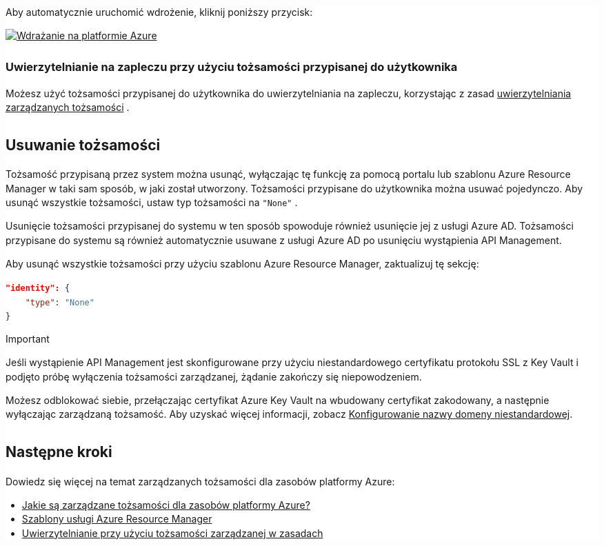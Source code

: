 Aby automatycznie uruchomić wdrożenie, kliknij poniższy przycisk:

[![Wdrażanie na platformie Azure](../media/template-deployments/deploy-to-azure.svg)](https://portal.azure.com/#create/Microsoft.Template/uri/https%3A%2F%2Fraw.githubusercontent.com%2FAzure%2Fazure-quickstart-templates%2Fmaster%2F101-api-management-key-vault-create%2Fazuredeploy.json)

### <a name="authenticate-to-the-back-end-by-using-a-user-assigned-identity"></a>Uwierzytelnianie na zapleczu przy użyciu tożsamości przypisanej do użytkownika

Możesz użyć tożsamości przypisanej do użytkownika do uwierzytelniania na zapleczu, korzystając z zasad [uwierzytelniania zarządzanych tożsamości](api-management-authentication-policies.md#ManagedIdentity) .


## <a name="remove-an-identity"></a><a name="remove"></a>Usuwanie tożsamości

Tożsamość przypisaną przez system można usunąć, wyłączając tę funkcję za pomocą portalu lub szablonu Azure Resource Manager w taki sam sposób, w jaki został utworzony. Tożsamości przypisane do użytkownika można usuwać pojedynczo. Aby usunąć wszystkie tożsamości, ustaw typ tożsamości na `"None"` .

Usunięcie tożsamości przypisanej do systemu w ten sposób spowoduje również usunięcie jej z usługi Azure AD. Tożsamości przypisane do systemu są również automatycznie usuwane z usługi Azure AD po usunięciu wystąpienia API Management.

Aby usunąć wszystkie tożsamości przy użyciu szablonu Azure Resource Manager, zaktualizuj tę sekcję:

```json
"identity": {
    "type": "None"
}
```

> [!Important]
> Jeśli wystąpienie API Management jest skonfigurowane przy użyciu niestandardowego certyfikatu protokołu SSL z Key Vault i podjęto próbę wyłączenia tożsamości zarządzanej, żądanie zakończy się niepowodzeniem.
>
> Możesz odblokować siebie, przełączając certyfikat Azure Key Vault na wbudowany certyfikat zakodowany, a następnie wyłączając zarządzaną tożsamość. Aby uzyskać więcej informacji, zobacz [Konfigurowanie nazwy domeny niestandardowej](configure-custom-domain.md).

## <a name="next-steps"></a>Następne kroki

Dowiedz się więcej na temat zarządzanych tożsamości dla zasobów platformy Azure:

* [Jakie są zarządzane tożsamości dla zasobów platformy Azure?](../active-directory/managed-identities-azure-resources/overview.md)
* [Szablony usługi Azure Resource Manager](https://github.com/Azure/azure-quickstart-templates)
* [Uwierzytelnianie przy użyciu tożsamości zarządzanej w zasadach](./api-management-authentication-policies.md#ManagedIdentity)
